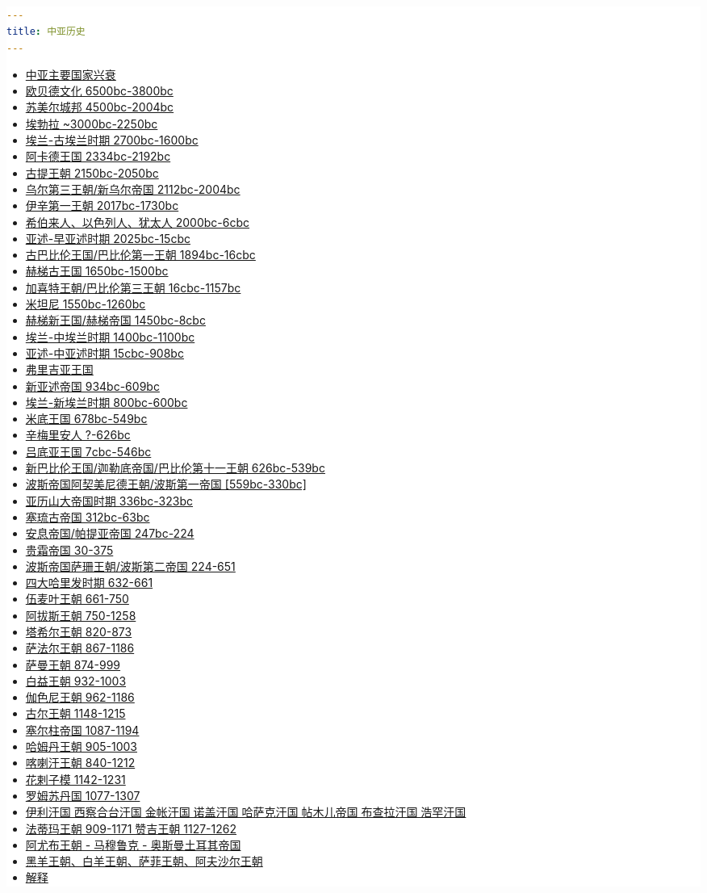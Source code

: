 ```yaml
---
title: 中亚历史
---
```


- [中亚主要国家兴衰](#中亚主要国家兴衰)
- [欧贝德文化 6500bc-3800bc](#欧贝德文化-6500bc-3800bc)
- [苏美尔城邦 4500bc-2004bc](#苏美尔城邦-4500bc-2004bc)
- [埃勃拉 ~3000bc-2250bc](#埃勃拉-3000bc-2250bc)
- [埃兰-古埃兰时期 2700bc-1600bc](#埃兰-古埃兰时期-2700bc-1600bc)
- [阿卡德王国 2334bc-2192bc](#阿卡德王国-2334bc-2192bc)
- [古提王朝 2150bc-2050bc](#古提王朝-2150bc-2050bc)
- [乌尔第三王朝/新乌尔帝国 2112bc-2004bc](#乌尔第三王朝新乌尔帝国-2112bc-2004bc)
- [伊辛第一王朝 2017bc-1730bc](#伊辛第一王朝-2017bc-1730bc)
- [希伯来人、以色列人、犹太人 2000bc-6cbc](#希伯来人以色列人犹太人-2000bc-6cbc)
- [亚述-早亚述时期 2025bc-15cbc](#亚述-早亚述时期-2025bc-15cbc)
- [古巴比伦王国/巴比伦第一王朝 1894bc-16cbc](#古巴比伦王国巴比伦第一王朝-1894bc-16cbc)
- [赫梯古王国 1650bc-1500bc](#赫梯古王国-1650bc-1500bc)
- [加喜特王朝/巴比伦第三王朝 16cbc-1157bc](#加喜特王朝巴比伦第三王朝-16cbc-1157bc)
- [米坦尼 1550bc-1260bc](#米坦尼-1550bc-1260bc)
- [赫梯新王国/赫梯帝国 1450bc-8cbc](#赫梯新王国赫梯帝国-1450bc-8cbc)
- [埃兰-中埃兰时期 1400bc-1100bc](#埃兰-中埃兰时期-1400bc-1100bc)
- [亚述-中亚述时期 15cbc-908bc](#亚述-中亚述时期-15cbc-908bc)
- [弗里吉亚王国](#弗里吉亚王国)
- [新亚述帝国 934bc-609bc](#新亚述帝国-934bc-609bc)
- [埃兰-新埃兰时期 800bc-600bc](#埃兰-新埃兰时期-800bc-600bc)
- [米底王国 678bc-549bc](#米底王国-678bc-549bc)
- [辛梅里安人 ?-626bc](#辛梅里安人--626bc)
- [吕底亚王国 7cbc-546bc](#吕底亚王国-7cbc-546bc)
- [新巴比伦王国/迦勒底帝国/巴比伦第十一王朝 626bc-539bc](#新巴比伦王国迦勒底帝国巴比伦第十一王朝-626bc-539bc)
- [波斯帝国阿契美尼德王朝/波斯第一帝国 \[559bc-330bc\]](#波斯帝国阿契美尼德王朝波斯第一帝国-559bc-330bc)
- [亚历山大帝国时期 336bc-323bc](#亚历山大帝国时期-336bc-323bc)
- [塞琉古帝国 312bc-63bc](#塞琉古帝国-312bc-63bc)
- [安息帝国/帕提亚帝国 247bc-224](#安息帝国帕提亚帝国-247bc-224)
- [贵霜帝国 30-375](#贵霜帝国-30-375)
- [波斯帝国萨珊王朝/波斯第二帝国 224-651](#波斯帝国萨珊王朝波斯第二帝国-224-651)
- [四大哈里发时期 632-661](#四大哈里发时期-632-661)
- [伍麦叶王朝 661-750](#伍麦叶王朝-661-750)
- [阿拔斯王朝 750-1258](#阿拔斯王朝-750-1258)
- [塔希尔王朝 820-873](#塔希尔王朝-820-873)
- [萨法尔王朝 867-1186](#萨法尔王朝-867-1186)
- [萨曼王朝 874-999](#萨曼王朝-874-999)
- [白益王朝 932-1003](#白益王朝-932-1003)
- [伽色尼王朝 962-1186](#伽色尼王朝-962-1186)
- [古尔王朝 1148-1215](#古尔王朝-1148-1215)
- [塞尔柱帝国 1087-1194](#塞尔柱帝国-1087-1194)
- [哈姆丹王朝 905-1003](#哈姆丹王朝-905-1003)
- [喀喇汗王朝 840-1212](#喀喇汗王朝-840-1212)
- [花剌子模 1142-1231](#花剌子模-1142-1231)
- [罗姆苏丹国 1077-1307](#罗姆苏丹国-1077-1307)
- [伊利汗国 西察合台汗国 金帐汗国 诺盖汗国 哈萨克汗国 帖木儿帝国 布查拉汗国 浩罕汗国](#伊利汗国-西察合台汗国-金帐汗国-诺盖汗国-哈萨克汗国-帖木儿帝国-布查拉汗国-浩罕汗国)
- [法蒂玛王朝 909-1171 赞吉王朝 1127-1262](#法蒂玛王朝-909-1171-赞吉王朝-1127-1262)
- [阿尤布王朝 - 马穆鲁克 - 奥斯曼土耳其帝国](#阿尤布王朝---马穆鲁克---奥斯曼土耳其帝国)
- [黑羊王朝、白羊王朝、萨菲王朝、阿夫沙尔王朝](#黑羊王朝白羊王朝萨菲王朝阿夫沙尔王朝)
- [解释](#解释)


[^shanmite]: [闪米特人/Semitic People]，是语言、文化上的分支，指起源于阿拉伯半岛和叙利亚沙漠的游牧民族。[闪米特语族]包括古代两河流域的阿卡德语跟其延伸的两种方言所分化的语言──亚述语和巴比伦语，以及现代的阿拉伯语和埃塞俄比亚的阿姆哈拉语、亚拉姆语（亚兰语）、希伯来语和马耳他语等。*得名*:来源于《圣经》中对于外族的记载，一些人被认为是[诺亚/Noah]的儿子[闪姆/Sham]的后代（希伯来人的敌人被认为是[含/Ham]的后代，也是诺亚之子）。